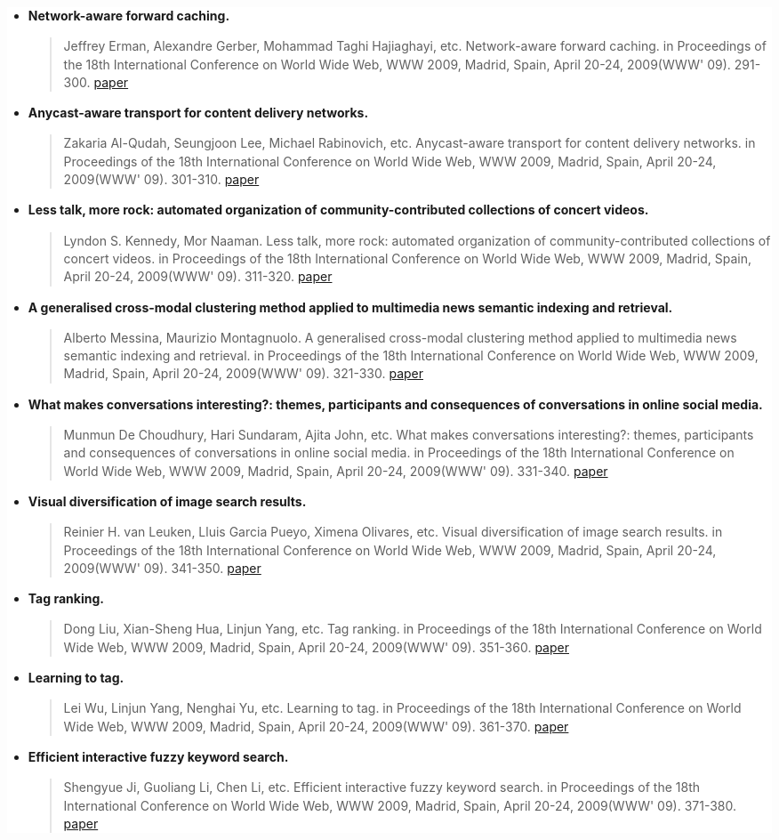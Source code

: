 
- **Network-aware forward caching.**
    > Jeffrey Erman, Alexandre Gerber, Mohammad Taghi Hajiaghayi, etc. Network-aware forward caching. in Proceedings of the 18th International Conference on World Wide Web, WWW 2009, Madrid, Spain, April 20-24, 2009(WWW' 09). 291-300. [paper](https://doi.org/10.1145/1526709.1526749)


- **Anycast-aware transport for content delivery networks.**
    > Zakaria Al-Qudah, Seungjoon Lee, Michael Rabinovich, etc. Anycast-aware transport for content delivery networks. in Proceedings of the 18th International Conference on World Wide Web, WWW 2009, Madrid, Spain, April 20-24, 2009(WWW' 09). 301-310. [paper](https://doi.org/10.1145/1526709.1526750)


- **Less talk, more rock: automated organization of community-contributed collections of concert videos.**
    > Lyndon S. Kennedy, Mor Naaman. Less talk, more rock: automated organization of community-contributed collections of concert videos. in Proceedings of the 18th International Conference on World Wide Web, WWW 2009, Madrid, Spain, April 20-24, 2009(WWW' 09). 311-320. [paper](https://doi.org/10.1145/1526709.1526752)


- **A generalised cross-modal clustering method applied to multimedia news semantic indexing and retrieval.**
    > Alberto Messina, Maurizio Montagnuolo. A generalised cross-modal clustering method applied to multimedia news semantic indexing and retrieval. in Proceedings of the 18th International Conference on World Wide Web, WWW 2009, Madrid, Spain, April 20-24, 2009(WWW' 09). 321-330. [paper](https://doi.org/10.1145/1526709.1526753)


- **What makes conversations interesting?: themes, participants and consequences of conversations in online social media.**
    > Munmun De Choudhury, Hari Sundaram, Ajita John, etc. What makes conversations interesting?: themes, participants and consequences of conversations in online social media. in Proceedings of the 18th International Conference on World Wide Web, WWW 2009, Madrid, Spain, April 20-24, 2009(WWW' 09). 331-340. [paper](https://doi.org/10.1145/1526709.1526754)


- **Visual diversification of image search results.**
    > Reinier H. van Leuken, Lluis Garcia Pueyo, Ximena Olivares, etc. Visual diversification of image search results. in Proceedings of the 18th International Conference on World Wide Web, WWW 2009, Madrid, Spain, April 20-24, 2009(WWW' 09). 341-350. [paper](https://doi.org/10.1145/1526709.1526756)


- **Tag ranking.**
    > Dong Liu, Xian-Sheng Hua, Linjun Yang, etc. Tag ranking. in Proceedings of the 18th International Conference on World Wide Web, WWW 2009, Madrid, Spain, April 20-24, 2009(WWW' 09). 351-360. [paper](https://doi.org/10.1145/1526709.1526757)


- **Learning to tag.**
    > Lei Wu, Linjun Yang, Nenghai Yu, etc. Learning to tag. in Proceedings of the 18th International Conference on World Wide Web, WWW 2009, Madrid, Spain, April 20-24, 2009(WWW' 09). 361-370. [paper](https://doi.org/10.1145/1526709.1526758)


- **Efficient interactive fuzzy keyword search.**
    > Shengyue Ji, Guoliang Li, Chen Li, etc. Efficient interactive fuzzy keyword search. in Proceedings of the 18th International Conference on World Wide Web, WWW 2009, Madrid, Spain, April 20-24, 2009(WWW' 09). 371-380. [paper](https://doi.org/10.1145/1526709.1526760)
